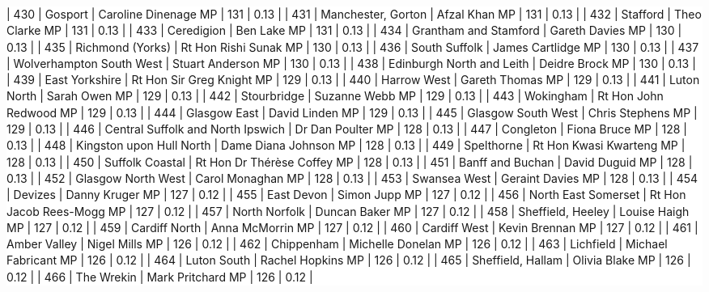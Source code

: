 | 430 | Gosport | Caroline Dinenage MP | 131 | 0.13 |
| 431 | Manchester, Gorton | Afzal Khan MP | 131 | 0.13 |
| 432 | Stafford | Theo Clarke MP | 131 | 0.13 |
| 433 | Ceredigion | Ben Lake MP | 131 | 0.13 |
| 434 | Grantham and Stamford | Gareth Davies MP | 130 | 0.13 |
| 435 | Richmond (Yorks) | Rt Hon Rishi Sunak MP | 130 | 0.13 |
| 436 | South Suffolk | James Cartlidge MP | 130 | 0.13 |
| 437 | Wolverhampton South West | Stuart Anderson MP | 130 | 0.13 |
| 438 | Edinburgh North and Leith | Deidre Brock MP | 130 | 0.13 |
| 439 | East Yorkshire | Rt Hon Sir Greg Knight MP | 129 | 0.13 |
| 440 | Harrow West | Gareth Thomas MP | 129 | 0.13 |
| 441 | Luton North | Sarah Owen MP | 129 | 0.13 |
| 442 | Stourbridge | Suzanne Webb MP | 129 | 0.13 |
| 443 | Wokingham | Rt Hon John Redwood MP | 129 | 0.13 |
| 444 | Glasgow East | David Linden MP | 129 | 0.13 |
| 445 | Glasgow South West | Chris Stephens MP | 129 | 0.13 |
| 446 | Central Suffolk and North Ipswich | Dr Dan Poulter MP | 128 | 0.13 |
| 447 | Congleton | Fiona Bruce MP | 128 | 0.13 |
| 448 | Kingston upon Hull North | Dame Diana Johnson MP | 128 | 0.13 |
| 449 | Spelthorne | Rt Hon Kwasi Kwarteng MP | 128 | 0.13 |
| 450 | Suffolk Coastal | Rt Hon Dr Thérèse Coffey MP | 128 | 0.13 |
| 451 | Banff and Buchan | David Duguid MP | 128 | 0.13 |
| 452 | Glasgow North West | Carol Monaghan MP | 128 | 0.13 |
| 453 | Swansea West | Geraint Davies MP | 128 | 0.13 |
| 454 | Devizes | Danny Kruger MP | 127 | 0.12 |
| 455 | East Devon | Simon Jupp MP | 127 | 0.12 |
| 456 | North East Somerset | Rt Hon Jacob Rees-Mogg MP | 127 | 0.12 |
| 457 | North Norfolk | Duncan Baker MP | 127 | 0.12 |
| 458 | Sheffield, Heeley | Louise Haigh MP | 127 | 0.12 |
| 459 | Cardiff North | Anna McMorrin MP | 127 | 0.12 |
| 460 | Cardiff West | Kevin Brennan MP | 127 | 0.12 |
| 461 | Amber Valley | Nigel Mills MP | 126 | 0.12 |
| 462 | Chippenham | Michelle Donelan MP | 126 | 0.12 |
| 463 | Lichfield | Michael Fabricant MP | 126 | 0.12 |
| 464 | Luton South | Rachel Hopkins MP | 126 | 0.12 |
| 465 | Sheffield, Hallam | Olivia Blake MP | 126 | 0.12 |
| 466 | The Wrekin | Mark Pritchard MP | 126 | 0.12 |
